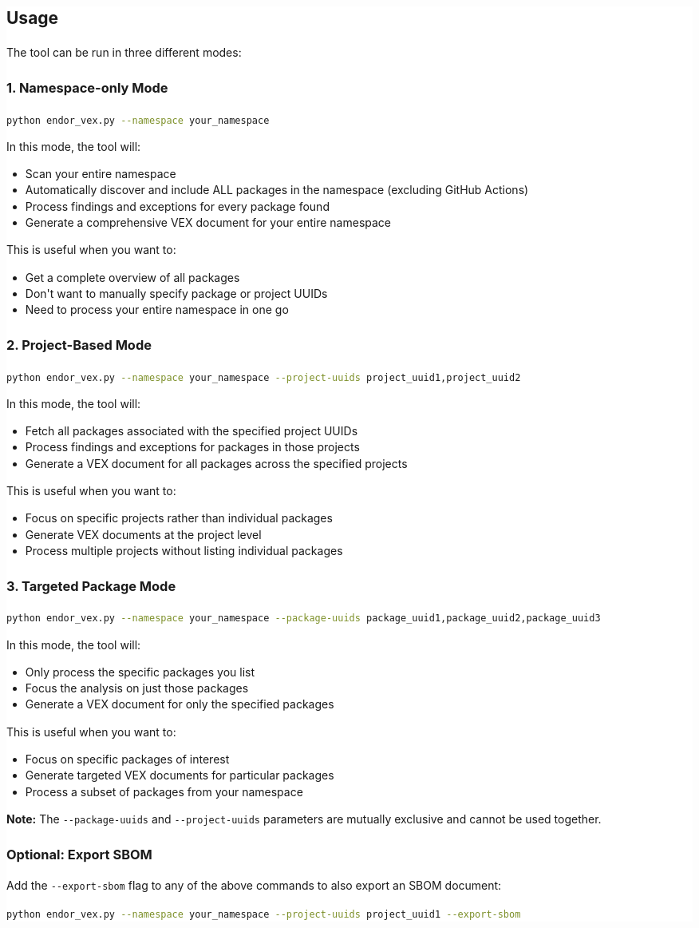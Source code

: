 ## Usage

The tool can be run in three different modes:

### 1. Namespace-only Mode
```bash
python endor_vex.py --namespace your_namespace
```
In this mode, the tool will:
- Scan your entire namespace
- Automatically discover and include ALL packages in the namespace (excluding GitHub Actions)
- Process findings and exceptions for every package found
- Generate a comprehensive VEX document for your entire namespace

This is useful when you want to:
- Get a complete overview of all packages
- Don't want to manually specify package or project UUIDs
- Need to process your entire namespace in one go

### 2. Project-Based Mode
```bash
python endor_vex.py --namespace your_namespace --project-uuids project_uuid1,project_uuid2
```
In this mode, the tool will:
- Fetch all packages associated with the specified project UUIDs
- Process findings and exceptions for packages in those projects
- Generate a VEX document for all packages across the specified projects

This is useful when you want to:
- Focus on specific projects rather than individual packages
- Generate VEX documents at the project level
- Process multiple projects without listing individual packages

### 3. Targeted Package Mode
```bash
python endor_vex.py --namespace your_namespace --package-uuids package_uuid1,package_uuid2,package_uuid3
```
In this mode, the tool will:
- Only process the specific packages you list
- Focus the analysis on just those packages
- Generate a VEX document for only the specified packages

This is useful when you want to:
- Focus on specific packages of interest
- Generate targeted VEX documents for particular packages
- Process a subset of packages from your namespace

**Note:** The `--package-uuids` and `--project-uuids` parameters are mutually exclusive and cannot be used together.

### Optional: Export SBOM
Add the `--export-sbom` flag to any of the above commands to also export an SBOM document:
```bash
python endor_vex.py --namespace your_namespace --project-uuids project_uuid1 --export-sbom
```
